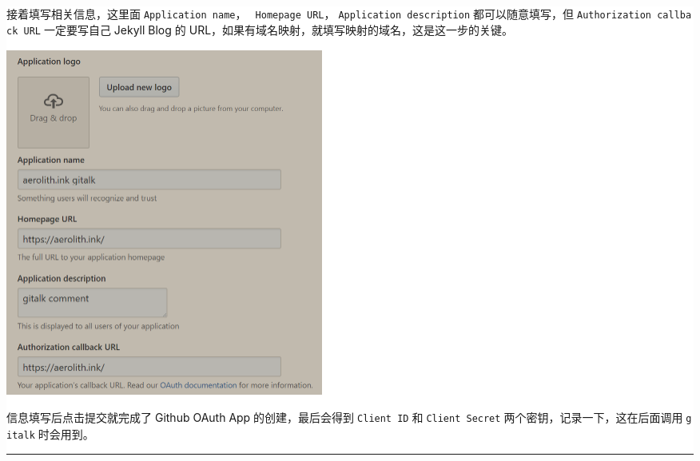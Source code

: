 接着填写相关信息，这里面 `Application name`， ` Homepage URL`， `Application description` 都可以随意填写，但 `Authorization callback URL` 一定要写自己 Jekyll Blog 的 URL，如果有域名映射，就填写映射的域名，这是这一步的关键。

<img src="/img/in-post/2022-09-07-Gitalk/setting4.png" width="395" height="" />

信息填写后点击提交就完成了 Github OAuth App 的创建，最后会得到 `Client ID` 和 `Client Secret` 两个密钥，记录一下，这在后面调用 `gitalk` 时会用到。

---
